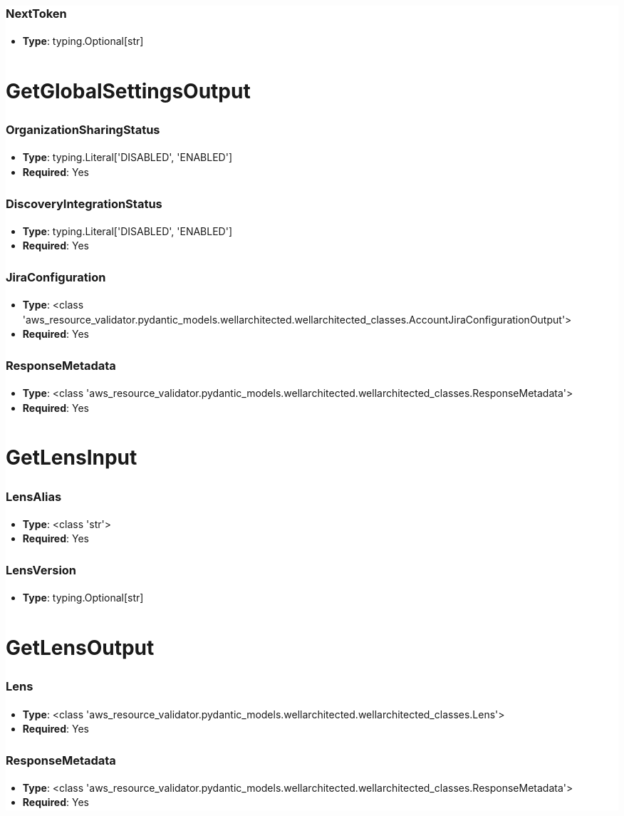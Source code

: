 ### NextToken
- **Type**: typing.Optional[str]


# GetGlobalSettingsOutput

### OrganizationSharingStatus
- **Type**: typing.Literal['DISABLED', 'ENABLED']
- **Required**: Yes

### DiscoveryIntegrationStatus
- **Type**: typing.Literal['DISABLED', 'ENABLED']
- **Required**: Yes

### JiraConfiguration
- **Type**: <class 'aws_resource_validator.pydantic_models.wellarchitected.wellarchitected_classes.AccountJiraConfigurationOutput'>
- **Required**: Yes

### ResponseMetadata
- **Type**: <class 'aws_resource_validator.pydantic_models.wellarchitected.wellarchitected_classes.ResponseMetadata'>
- **Required**: Yes


# GetLensInput

### LensAlias
- **Type**: <class 'str'>
- **Required**: Yes

### LensVersion
- **Type**: typing.Optional[str]


# GetLensOutput

### Lens
- **Type**: <class 'aws_resource_validator.pydantic_models.wellarchitected.wellarchitected_classes.Lens'>
- **Required**: Yes

### ResponseMetadata
- **Type**: <class 'aws_resource_validator.pydantic_models.wellarchitected.wellarchitected_classes.ResponseMetadata'>
- **Required**: Yes
